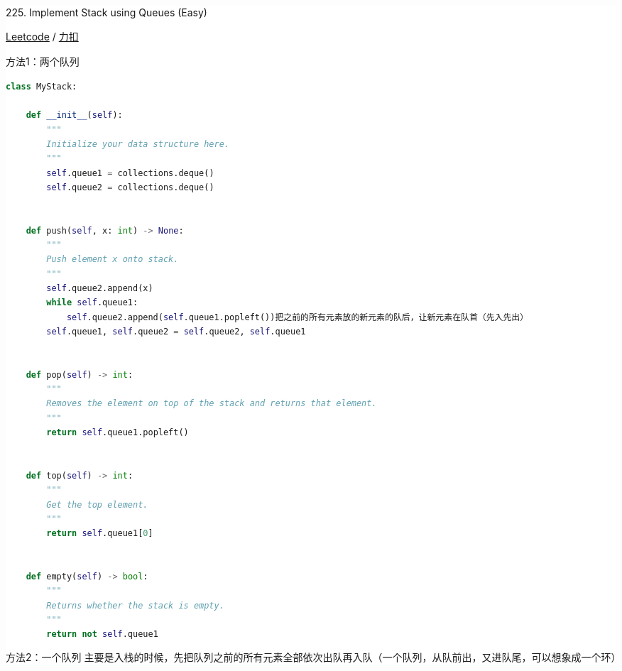 225\. Implement Stack using Queues (Easy)

[Leetcode](https://leetcode.com/problems/implement-stack-using-queues/description/) / [力扣](https://leetcode-cn.com/problems/implement-stack-using-queues/description/)

方法1：两个队列


```python
class MyStack:

    def __init__(self):
        """
        Initialize your data structure here.
        """
        self.queue1 = collections.deque()
        self.queue2 = collections.deque()


    def push(self, x: int) -> None:
        """
        Push element x onto stack.
        """
        self.queue2.append(x)
        while self.queue1:
            self.queue2.append(self.queue1.popleft())把之前的所有元素放的新元素的队后，让新元素在队首（先入先出）
        self.queue1, self.queue2 = self.queue2, self.queue1


    def pop(self) -> int:
        """
        Removes the element on top of the stack and returns that element.
        """
        return self.queue1.popleft()


    def top(self) -> int:
        """
        Get the top element.
        """
        return self.queue1[0]


    def empty(self) -> bool:
        """
        Returns whether the stack is empty.
        """
        return not self.queue1

```

方法2：一个队列
主要是入栈的时候，先把队列之前的所有元素全部依次出队再入队（一个队列，从队前出，又进队尾，可以想象成一个环）
